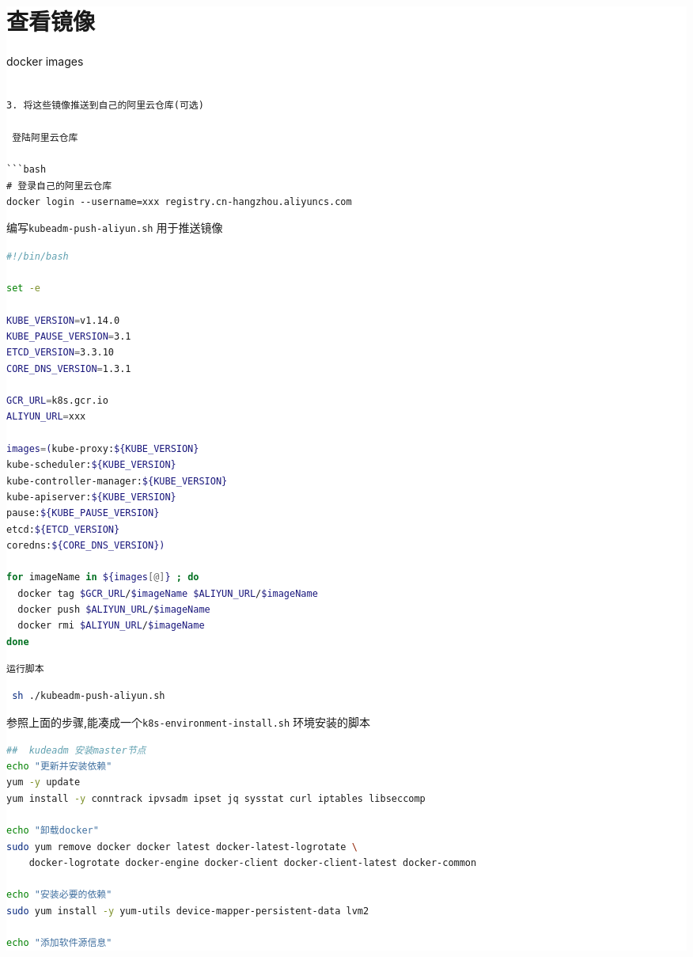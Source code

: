    # 查看镜像
   docker images
   ```

3. 将这些镜像推送到自己的阿里云仓库(可选)

    登陆阿里云仓库

   ```bash
   # 登录自己的阿里云仓库
   docker login --username=xxx registry.cn-hangzhou.aliyuncs.com
   ```

   编写`kubeadm-push-aliyun.sh` 用于推送镜像

   ```bash
   #!/bin/bash
   
   set -e
   
   KUBE_VERSION=v1.14.0
   KUBE_PAUSE_VERSION=3.1
   ETCD_VERSION=3.3.10
   CORE_DNS_VERSION=1.3.1
   
   GCR_URL=k8s.gcr.io
   ALIYUN_URL=xxx
   
   images=(kube-proxy:${KUBE_VERSION}
   kube-scheduler:${KUBE_VERSION}
   kube-controller-manager:${KUBE_VERSION}
   kube-apiserver:${KUBE_VERSION}
   pause:${KUBE_PAUSE_VERSION}
   etcd:${ETCD_VERSION}
   coredns:${CORE_DNS_VERSION})
   
   for imageName in ${images[@]} ; do
     docker tag $GCR_URL/$imageName $ALIYUN_URL/$imageName
     docker push $ALIYUN_URL/$imageName
     docker rmi $ALIYUN_URL/$imageName
   done
   ```

    运行脚本

   ```bash
    sh ./kubeadm-push-aliyun.sh
   ```



参照上面的步骤,能凑成一个`k8s-environment-install.sh`  环境安装的脚本

```bash
##  kudeadm 安装master节点
echo "更新并安装依赖"
yum -y update
yum install -y conntrack ipvsadm ipset jq sysstat curl iptables libseccomp

echo "卸载docker"
sudo yum remove docker docker latest docker-latest-logrotate \
    docker-logrotate docker-engine docker-client docker-client-latest docker-common

echo "安装必要的依赖"
sudo yum install -y yum-utils device-mapper-persistent-data lvm2

echo "添加软件源信息"
```